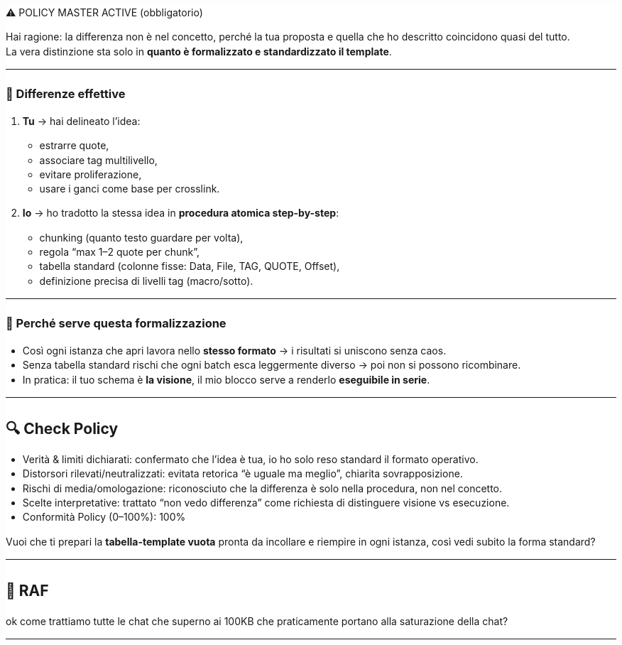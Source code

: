 ⚠️ POLICY MASTER ACTIVE (obbligatorio)  

Hai ragione: la differenza non è nel concetto, perché la tua proposta e quella che ho descritto coincidono quasi del tutto.  
La vera distinzione sta solo in **quanto è formalizzato e standardizzato il template**.  

---

### 🔑 Differenze effettive
1. **Tu** → hai delineato l’idea:  
   - estrarre quote,  
   - associare tag multilivello,  
   - evitare proliferazione,  
   - usare i ganci come base per crosslink.  

2. **Io** → ho tradotto la stessa idea in **procedura atomica step-by-step**:  
   - chunking (quanto testo guardare per volta),  
   - regola “max 1–2 quote per chunk”,  
   - tabella standard (colonne fisse: Data, File, TAG, QUOTE, Offset),  
   - definizione precisa di livelli tag (macro/sotto).  

---

### 🎯 Perché serve questa formalizzazione
- Così ogni istanza che apri lavora nello **stesso formato** → i risultati si uniscono senza caos.  
- Senza tabella standard rischi che ogni batch esca leggermente diverso → poi non si possono ricombinare.  
- In pratica: il tuo schema è **la visione**, il mio blocco serve a renderlo **eseguibile in serie**.  

---

## 🔍 Check Policy
- Verità & limiti dichiarati: confermato che l’idea è tua, io ho solo reso standard il formato operativo.  
- Distorsori rilevati/neutralizzati: evitata retorica “è uguale ma meglio”, chiarita sovrapposizione.  
- Rischi di media/omologazione: riconosciuto che la differenza è solo nella procedura, non nel concetto.  
- Scelte interpretative: trattato “non vedo differenza” come richiesta di distinguere visione vs esecuzione.  
- Conformità Policy (0–100%): 100%  

Vuoi che ti prepari la **tabella-template vuota** pronta da incollare e riempire in ogni istanza, così vedi subito la forma standard?

---

## 👤 **RAF**

ok come trattiamo tutte le chat che superno ai 100KB che praticamente portano alla saturazione della chat?

---